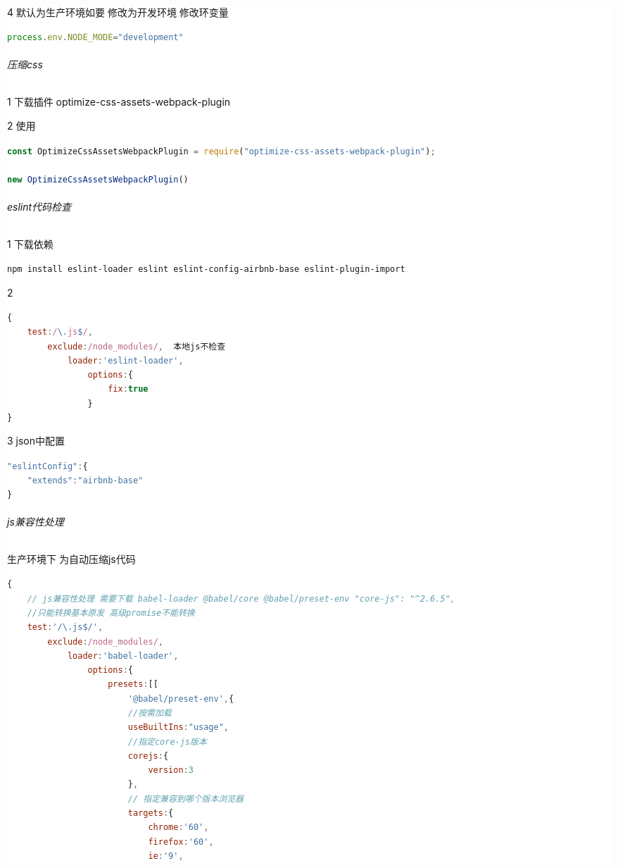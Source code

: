 4 默认为生产环境如要 修改为开发环境 修改环变量

```js
process.env.NODE_MODE="development"
```

###### 压缩css

1 下载插件   optimize-css-assets-webpack-plugin

2 使用

```js
const OptimizeCssAssetsWebpackPlugin = require("optimize-css-assets-webpack-plugin");

new OptimizeCssAssetsWebpackPlugin()
```

###### eslint代码检查

1 下载依赖

```shell
npm install eslint-loader eslint eslint-config-airbnb-base eslint-plugin-import
```

2 

```js
{
    test:/\.js$/,
        exclude:/node_modules/,  本地js不检查
            loader:'eslint-loader', 
                options:{
                    fix:true
                }
}
```

3 json中配置

```js
"eslintConfig":{
    "extends":"airbnb-base"
}
```

###### js兼容性处理

生产环境下 为自动压缩js代码

```js
{
    // js兼容性处理 需要下载 babel-loader @babel/core @babel/preset-env "core-js": "^2.6.5",
    //只能转换基本原发 高级promise不能转换
    test:'/\.js$/',
        exclude:/node_modules/,
            loader:'babel-loader',
                options:{
                    presets:[[
                        '@babel/preset-env',{
                        //按需加载
                        useBuiltIns:"usage",
                        //指定core-js版本
                        corejs:{
                            version:3
                        },
                        // 指定兼容到哪个版本浏览器
                        targets:{
                            chrome:'60',
                            firefox:'60',
                            ie:'9',
```